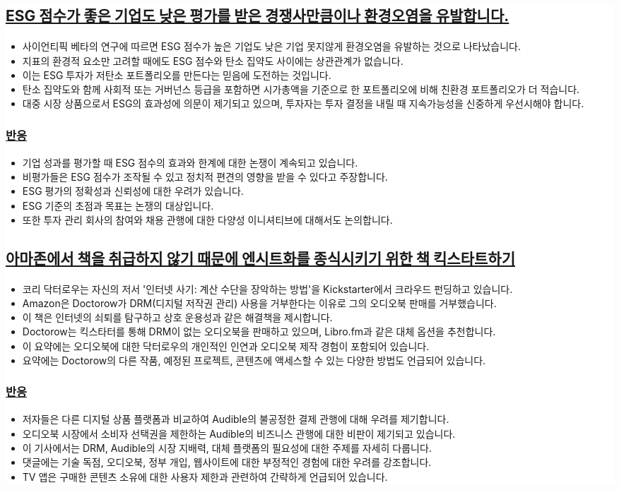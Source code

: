 ## [ESG 점수가 좋은 기업도 낮은 평가를 받은 경쟁사만큼이나 환경오염을 유발합니다.](https://www.ft.com/content/b9582d62-cc6f-4b76-b0f9-5b37cf15dce4)

- 사이언티픽 베타의 연구에 따르면 ESG 점수가 높은 기업도 낮은 기업 못지않게 환경오염을 유발하는 것으로 나타났습니다.
- 지표의 환경적 요소만 고려할 때에도 ESG 점수와 탄소 집약도 사이에는 상관관계가 없습니다.
- 이는 ESG 투자가 저탄소 포트폴리오를 만든다는 믿음에 도전하는 것입니다.
- 탄소 집약도와 함께 사회적 또는 거버넌스 등급을 포함하면 시가총액을 기준으로 한 포트폴리오에 비해 친환경 포트폴리오가 더 적습니다.
- 대중 시장 상품으로서 ESG의 효과성에 의문이 제기되고 있으며, 투자자는 투자 결정을 내릴 때 지속가능성을 신중하게 우선시해야 합니다.

### [반응](https://news.ycombinator.com/item?id=36973807)

- 기업 성과를 평가할 때 ESG 점수의 효과와 한계에 대한 논쟁이 계속되고 있습니다.
- 비평가들은 ESG 점수가 조작될 수 있고 정치적 편견의 영향을 받을 수 있다고 주장합니다.
- ESG 평가의 정확성과 신뢰성에 대한 우려가 있습니다.
- ESG 기준의 초점과 목표는 논쟁의 대상입니다.
- 또한 투자 관리 회사의 참여와 채용 관행에 대한 다양성 이니셔티브에 대해서도 논의합니다.

## [아마존에서 책을 취급하지 않기 때문에 엔시트화를 종식시키기 위한 책 킥스타트하기](https://pluralistic.net/2023/07/31/seize-the-means-of-computation/#the-internet-con)

- 코리 닥터로우는 자신의 저서 '인터넷 사기: 계산 수단을 장악하는 방법'을 Kickstarter에서 크라우드 펀딩하고 있습니다.
- Amazon은 Doctorow가 DRM(디지털 저작권 관리) 사용을 거부한다는 이유로 그의 오디오북 판매를 거부했습니다.
- 이 책은 인터넷의 쇠퇴를 탐구하고 상호 운용성과 같은 해결책을 제시합니다.
- Doctorow는 킥스타터를 통해 DRM이 없는 오디오북을 판매하고 있으며, Libro.fm과 같은 대체 옵션을 추천합니다.
- 이 요약에는 오디오북에 대한 닥터로우의 개인적인 인연과 오디오북 제작 경험이 포함되어 있습니다.
- 요약에는 Doctorow의 다른 작품, 예정된 프로젝트, 콘텐츠에 액세스할 수 있는 다양한 방법도 언급되어 있습니다.

### [반응](https://news.ycombinator.com/item?id=36974082)

- 저자들은 다른 디지털 상품 플랫폼과 비교하여 Audible의 불공정한 결제 관행에 대해 우려를 제기합니다.
- 오디오북 시장에서 소비자 선택권을 제한하는 Audible의 비즈니스 관행에 대한 비판이 제기되고 있습니다.
- 이 기사에서는 DRM, Audible의 시장 지배력, 대체 플랫폼의 필요성에 대한 주제를 자세히 다룹니다.
- 댓글에는 기술 독점, 오디오북, 정부 개입, 웹사이트에 대한 부정적인 경험에 대한 우려를 강조합니다.
- TV 앱은 구매한 콘텐츠 소유에 대한 사용자 제한과 관련하여 간략하게 언급되어 있습니다.
